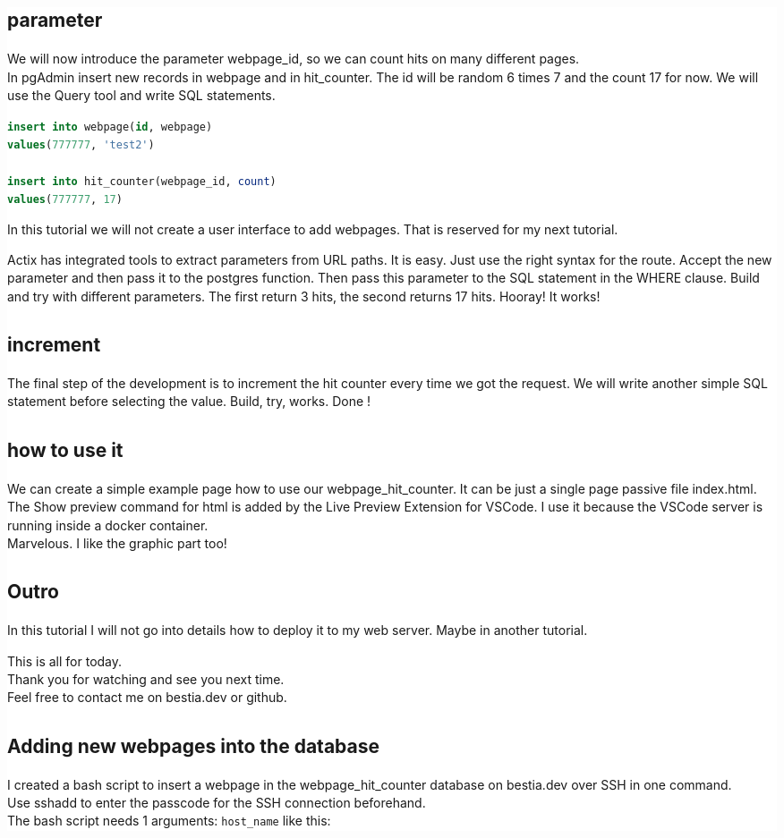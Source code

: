 ## parameter

We will now introduce the parameter webpage_id, so we can count hits on many different pages.  
In pgAdmin insert new records in webpage and in hit_counter. The id will be random 6 times 7 and the count 17 for now. We will use the Query tool and write SQL statements.

```sql
insert into webpage(id, webpage)
values(777777, 'test2')

insert into hit_counter(webpage_id, count)
values(777777, 17)
```

In this tutorial we will not create a user interface to add webpages. That is reserved for my next tutorial.

Actix has integrated tools to extract parameters from URL paths. It is easy. Just use the right syntax for the route.
Accept the new parameter and then pass it to the postgres function.
Then pass this parameter to the SQL statement in the WHERE clause.
Build and try with different parameters. The first return 3 hits, the second returns 17 hits. Hooray! It works!

## increment

The final step of the development is to increment the hit counter every time we got the request. We will write another simple SQL statement before selecting the value.
Build, try, works. Done !

## how to use it

We can create a simple example page how to use our webpage_hit_counter.
It can be just a single page passive file index.html.  
The Show preview command for html is added by the Live Preview Extension for VSCode. I use it because the VSCode server is running inside a docker container.  
Marvelous. I like the graphic part too!

## Outro

In this tutorial I will not go into details how to deploy it to my web server. Maybe in another tutorial.

This is all for today.  
Thank you for watching and see you next time.  
Feel free to contact me on bestia.dev or github.

## Adding new webpages into the database

I created a bash script to insert a webpage in the webpage_hit_counter database on bestia.dev over SSH in one command.  
Use sshadd to enter the passcode for the SSH connection beforehand.  
The bash script needs 1 arguments: `host_name` like this:  
